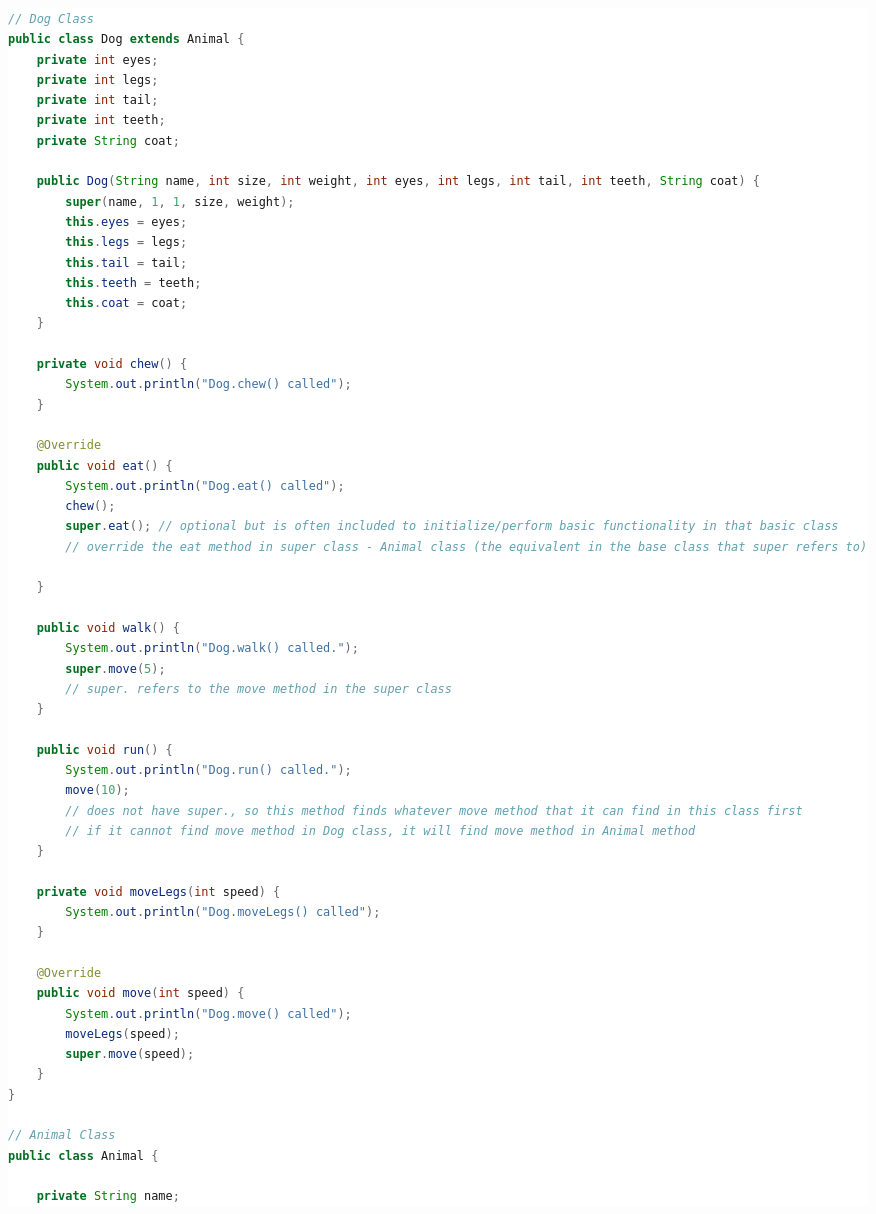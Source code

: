 ```java
// Dog Class
public class Dog extends Animal {
    private int eyes;
    private int legs;
    private int tail;
    private int teeth;
    private String coat;

    public Dog(String name, int size, int weight, int eyes, int legs, int tail, int teeth, String coat) {
        super(name, 1, 1, size, weight);
        this.eyes = eyes;
        this.legs = legs;
        this.tail = tail;
        this.teeth = teeth;
        this.coat = coat;
    }

    private void chew() {
        System.out.println("Dog.chew() called");
    }

    @Override
    public void eat() {
        System.out.println("Dog.eat() called");
        chew();
        super.eat(); // optional but is often included to initialize/perform basic functionality in that basic class
        // override the eat method in super class - Animal class (the equivalent in the base class that super refers to)
        
    }

    public void walk() {
        System.out.println("Dog.walk() called.");
        super.move(5);
        // super. refers to the move method in the super class
    }

    public void run() {
        System.out.println("Dog.run() called.");
        move(10);
        // does not have super., so this method finds whatever move method that it can find in this class first
        // if it cannot find move method in Dog class, it will find move method in Animal method
    }

    private void moveLegs(int speed) {
        System.out.println("Dog.moveLegs() called");
    }

    @Override
    public void move(int speed) {
        System.out.println("Dog.move() called");
        moveLegs(speed);
        super.move(speed);
    }
}

// Animal Class
public class Animal {

    private String name;
```